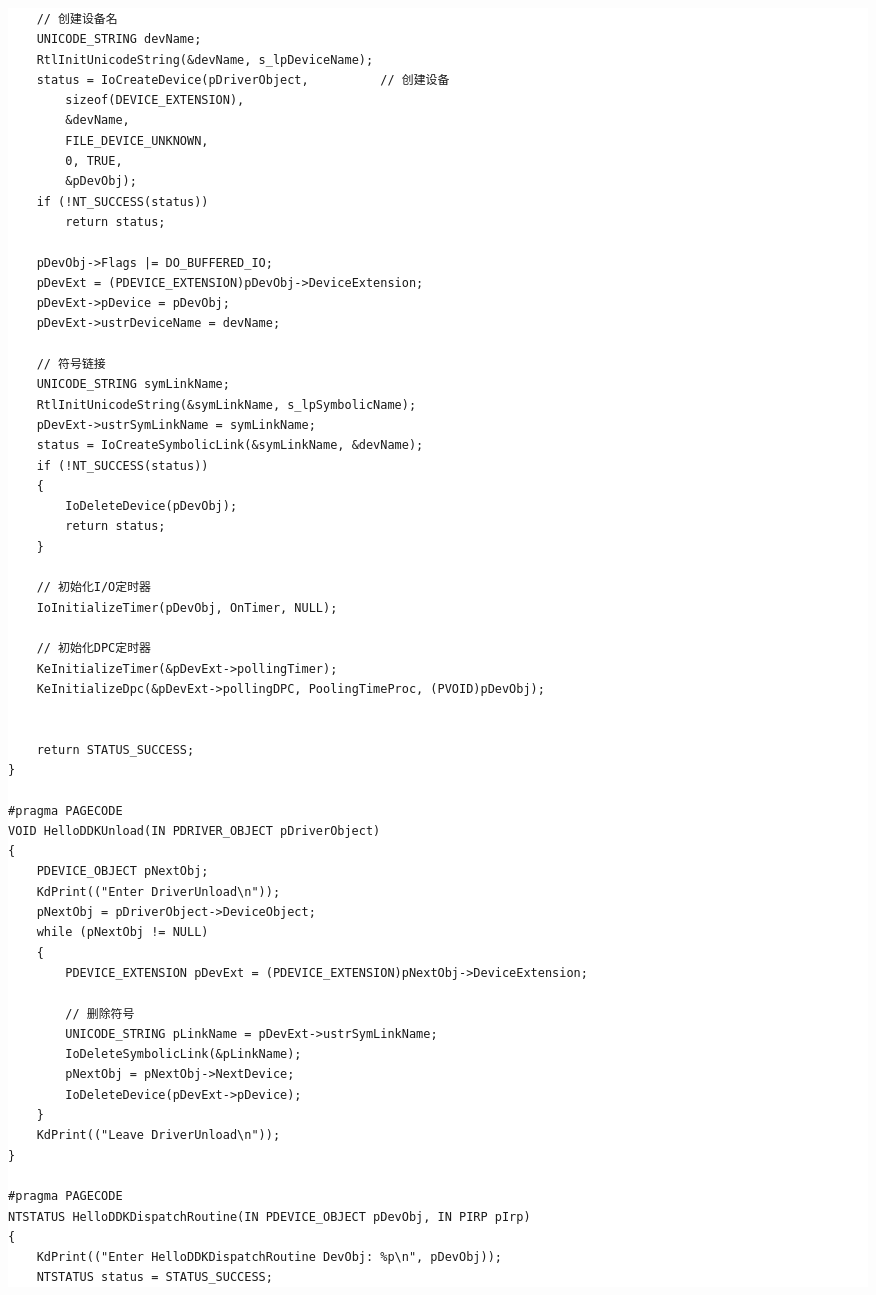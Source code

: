 ```
	// 创建设备名
	UNICODE_STRING devName;
	RtlInitUnicodeString(&devName, s_lpDeviceName);
	status = IoCreateDevice(pDriverObject,			// 创建设备
		sizeof(DEVICE_EXTENSION),
		&devName,
		FILE_DEVICE_UNKNOWN,
		0, TRUE,
		&pDevObj);
	if (!NT_SUCCESS(status))
		return status;

	pDevObj->Flags |= DO_BUFFERED_IO;
	pDevExt = (PDEVICE_EXTENSION)pDevObj->DeviceExtension;
	pDevExt->pDevice = pDevObj;
	pDevExt->ustrDeviceName = devName;

	// 符号链接
	UNICODE_STRING symLinkName;
	RtlInitUnicodeString(&symLinkName, s_lpSymbolicName);
	pDevExt->ustrSymLinkName = symLinkName;
	status = IoCreateSymbolicLink(&symLinkName, &devName);
	if (!NT_SUCCESS(status))
	{
		IoDeleteDevice(pDevObj);
		return status;
	}

	// 初始化I/O定时器
	IoInitializeTimer(pDevObj, OnTimer, NULL);

	// 初始化DPC定时器
	KeInitializeTimer(&pDevExt->pollingTimer);
	KeInitializeDpc(&pDevExt->pollingDPC, PoolingTimeProc, (PVOID)pDevObj);


	return STATUS_SUCCESS;
}

#pragma PAGECODE
VOID HelloDDKUnload(IN PDRIVER_OBJECT pDriverObject)
{
	PDEVICE_OBJECT pNextObj;
	KdPrint(("Enter DriverUnload\n"));
	pNextObj = pDriverObject->DeviceObject;
	while (pNextObj != NULL)
	{
		PDEVICE_EXTENSION pDevExt = (PDEVICE_EXTENSION)pNextObj->DeviceExtension;

		// 删除符号
		UNICODE_STRING pLinkName = pDevExt->ustrSymLinkName;
		IoDeleteSymbolicLink(&pLinkName);
		pNextObj = pNextObj->NextDevice;
		IoDeleteDevice(pDevExt->pDevice);
	}
	KdPrint(("Leave DriverUnload\n"));
}

#pragma PAGECODE
NTSTATUS HelloDDKDispatchRoutine(IN PDEVICE_OBJECT pDevObj, IN PIRP pIrp)
{
	KdPrint(("Enter HelloDDKDispatchRoutine DevObj: %p\n", pDevObj));
	NTSTATUS status = STATUS_SUCCESS;
```